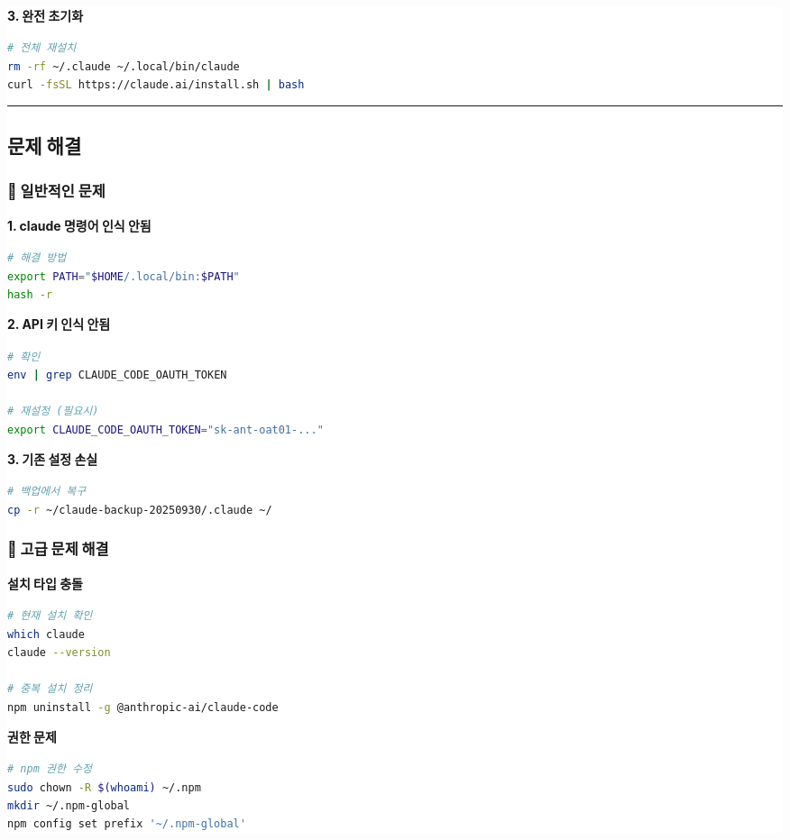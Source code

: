 **3. 완전 초기화**
```bash
# 전체 재설치
rm -rf ~/.claude ~/.local/bin/claude
curl -fsSL https://claude.ai/install.sh | bash
```

---

## 문제 해결

### 🚨 일반적인 문제

**1. claude 명령어 인식 안됨**
```bash
# 해결 방법
export PATH="$HOME/.local/bin:$PATH"
hash -r
```

**2. API 키 인식 안됨**
```bash
# 확인
env | grep CLAUDE_CODE_OAUTH_TOKEN

# 재설정 (필요시)
export CLAUDE_CODE_OAUTH_TOKEN="sk-ant-oat01-..."
```

**3. 기존 설정 손실**
```bash
# 백업에서 복구
cp -r ~/claude-backup-20250930/.claude ~/
```

### 🔧 고급 문제 해결

**설치 타입 충돌**
```bash
# 현재 설치 확인
which claude
claude --version

# 중복 설치 정리
npm uninstall -g @anthropic-ai/claude-code
```

**권한 문제**
```bash
# npm 권한 수정
sudo chown -R $(whoami) ~/.npm
mkdir ~/.npm-global
npm config set prefix '~/.npm-global'
```

